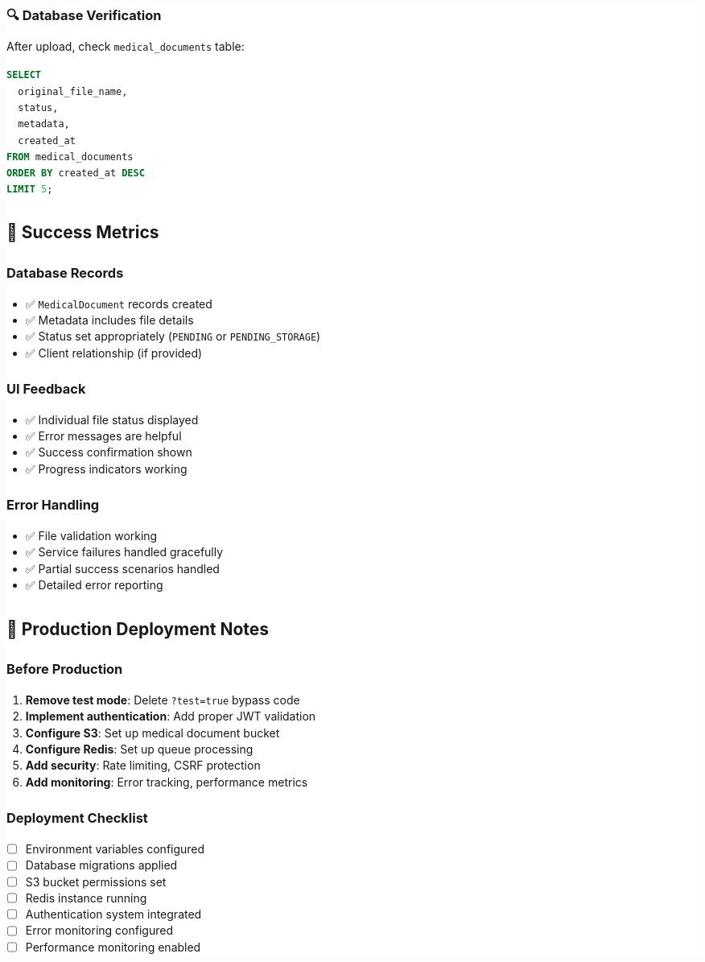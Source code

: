 ### 🔍 **Database Verification**
After upload, check `medical_documents` table:
```sql
SELECT 
  original_file_name,
  status,
  metadata,
  created_at
FROM medical_documents 
ORDER BY created_at DESC 
LIMIT 5;
```

## 🎯 Success Metrics

### Database Records
- ✅ `MedicalDocument` records created
- ✅ Metadata includes file details
- ✅ Status set appropriately (`PENDING` or `PENDING_STORAGE`)
- ✅ Client relationship (if provided)

### UI Feedback
- ✅ Individual file status displayed
- ✅ Error messages are helpful
- ✅ Success confirmation shown
- ✅ Progress indicators working

### Error Handling
- ✅ File validation working
- ✅ Service failures handled gracefully
- ✅ Partial success scenarios handled
- ✅ Detailed error reporting

## 🚀 Production Deployment Notes

### Before Production
1. **Remove test mode**: Delete `?test=true` bypass code
2. **Implement authentication**: Add proper JWT validation
3. **Configure S3**: Set up medical document bucket
4. **Configure Redis**: Set up queue processing
5. **Add security**: Rate limiting, CSRF protection
6. **Add monitoring**: Error tracking, performance metrics

### Deployment Checklist
- [ ] Environment variables configured
- [ ] Database migrations applied
- [ ] S3 bucket permissions set
- [ ] Redis instance running
- [ ] Authentication system integrated
- [ ] Error monitoring configured
- [ ] Performance monitoring enabled

